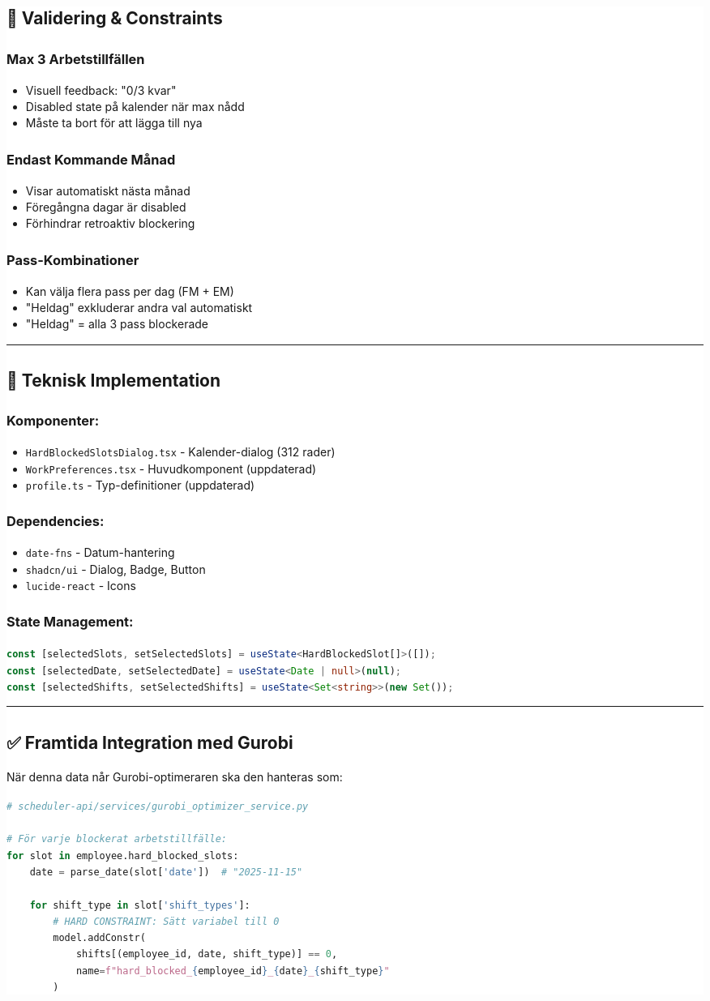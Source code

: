 
## 🎯 Validering & Constraints

### **Max 3 Arbetstillfällen**
- Visuell feedback: "0/3 kvar"
- Disabled state på kalender när max nådd
- Måste ta bort för att lägga till nya

### **Endast Kommande Månad**
- Visar automatiskt nästa månad
- Föregångna dagar är disabled
- Förhindrar retroaktiv blockering

### **Pass-Kombinationer**
- Kan välja flera pass per dag (FM + EM)
- "Heldag" exkluderar andra val automatiskt
- "Heldag" = alla 3 pass blockerade

---

## 🔧 Teknisk Implementation

### **Komponenter:**
- `HardBlockedSlotsDialog.tsx` - Kalender-dialog (312 rader)
- `WorkPreferences.tsx` - Huvudkomponent (uppdaterad)
- `profile.ts` - Typ-definitioner (uppdaterad)

### **Dependencies:**
- `date-fns` - Datum-hantering
- `shadcn/ui` - Dialog, Badge, Button
- `lucide-react` - Icons

### **State Management:**
```typescript
const [selectedSlots, setSelectedSlots] = useState<HardBlockedSlot[]>([]);
const [selectedDate, setSelectedDate] = useState<Date | null>(null);
const [selectedShifts, setSelectedShifts] = useState<Set<string>>(new Set());
```

---

## ✅ Framtida Integration med Gurobi

När denna data når Gurobi-optimeraren ska den hanteras som:

```python
# scheduler-api/services/gurobi_optimizer_service.py

# För varje blockerat arbetstillfälle:
for slot in employee.hard_blocked_slots:
    date = parse_date(slot['date'])  # "2025-11-15"
    
    for shift_type in slot['shift_types']:
        # HARD CONSTRAINT: Sätt variabel till 0
        model.addConstr(
            shifts[(employee_id, date, shift_type)] == 0,
            name=f"hard_blocked_{employee_id}_{date}_{shift_type}"
        )
```
